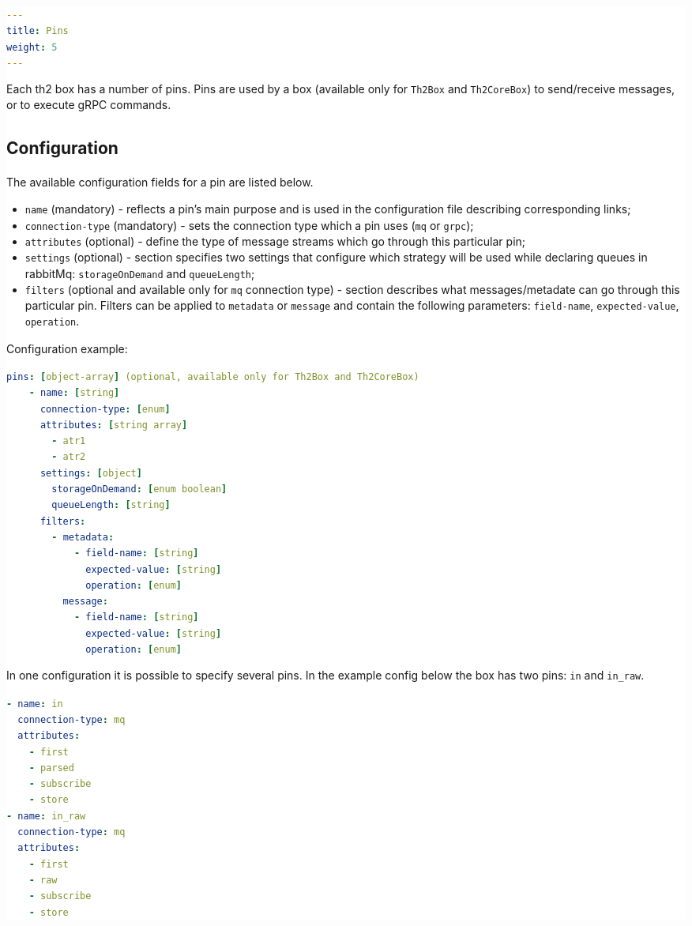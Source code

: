 ```yaml
---
title: Pins
weight: 5
---
```


Each th2 box has a number of pins. Pins are used by a box (available only for `Th2Box` and `Th2CoreBox`) to send/receive messages, or to execute gRPC commands.  

## Configuration 

The available configuration fields for a pin are listed below.

- `name` (mandatory) - reflects a pin’s main purpose and is used in the configuration file describing corresponding links;
- `connection-type` (mandatory) - sets the connection type which a pin uses (`mq` or `grpc`);
- `attributes` (optional) - define the type of message streams which go through this particular pin;
- `settings` (optional) - section specifies two settings that configure which strategy will be used while declaring queues in rabbitMq: `storageOnDemand` and `queueLength`;
- `filters` (optional and available only for `mq` connection type) - section describes what messages/metadate can go through this particular pin. Filters can be applied to `metadata` or `message` and contain the following parameters: `field-name`, `expected-value`, `operation`.  

Configuration example:

```yaml
pins: [object-array] (optional, available only for Th2Box and Th2CoreBox)
    - name: [string] 
      connection-type: [enum] 
      attributes: [string array] 
        - atr1
        - atr2
      settings: [object]
        storageOnDemand: [enum boolean]
        queueLength: [string] 
      filters:
        - metadata:
            - field-name: [string] 
              expected-value: [string] 
              operation: [enum] 
          message: 
            - field-name: [string] 
              expected-value: [string] 
              operation: [enum] 
```
In one configuration it is possible to specify several pins. In the example config below the box has two pins: `in` and `in_raw`.

```yaml
- name: in
  connection-type: mq
  attributes:
    - first
    - parsed
    - subscribe
    - store
- name: in_raw
  connection-type: mq
  attributes:
    - first
    - raw
    - subscribe
    - store
```